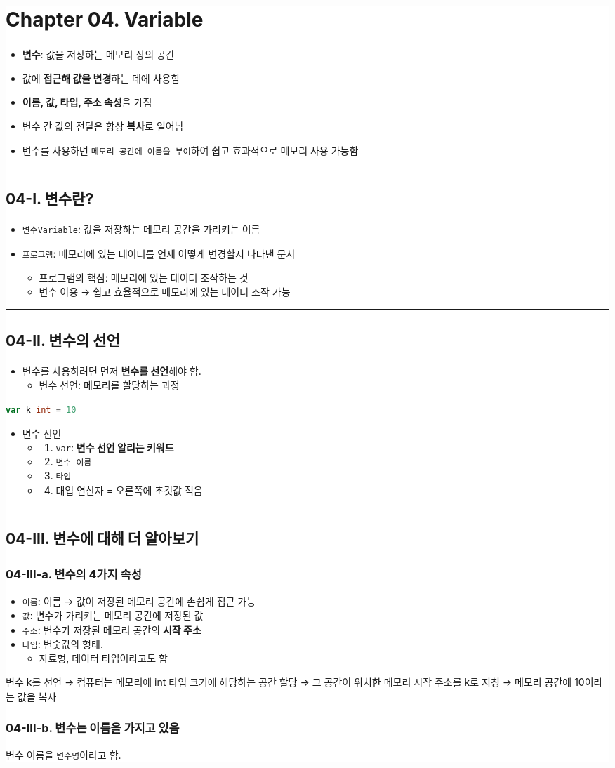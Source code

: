 # Chapter 04. Variable

- **변수**: 값을 저장하는 메모리 상의 공간
- 값에 **접근해 값을 변경**하는 데에 사용함
- **이름, 값, 타입, 주소 속성**을 가짐
- 변수 간 값의 전달은 항상 **복사**로 일어남

- 변수를 사용하면 `메모리 공간에 이름을 부여`하여 쉽고 효과적으로 메모리 사용 가능함

---

## 04-I. 변수란?

- `변수Variable`: 값을 저장하는 메모리 공간을 가리키는 이름

- `프로그램`: 메모리에 있는 데이터를 언제 어떻게 변경할지 나타낸 문서
    - 프로그램의 핵심: 메모리에 있는 데이터 조작하는 것
    - 변수 이용 → 쉽고 효율적으로 메모리에 있는 데이터 조작 가능

---

## 04-II. 변수의 선언

- 변수를 사용하려면 먼저 **변수를 선언**해야 함.
    - 변수 선언: 메모리를 할당하는 과정

```go
var k int = 10
```

- 변수 선언
    - 1. `var`: **변수 선언 알리는 키워드**
    - 2. `변수 이름`
    - 3. `타입`
    - 4. 대입 연산자 = 오른쪽에 초깃값 적음

---

## 04-III. 변수에 대해 더 알아보기

### 04-III-a. 변수의 4가지 속성

- `이름`: 이름 → 값이 저장된 메모리 공간에 손쉽게 접근 가능
- `값`: 변수가 가리키는 메모리 공간에 저장된 값
- `주소`: 변수가 저장된 메모리 공간의 **시작 주소**
- `타입`: 변숫값의 형태.
    - 자료형, 데이터 타입이라고도 함

변수 k를 선언 → 컴퓨터는 메모리에 int 타입 크기에 해당하는 공간 할당 → 그 공간이 위치한 메모리 시작 주소를 k로 지칭 → 메모리 공간에 10이라는 값을 복사

### 04-III-b. 변수는 이름을 가지고 있음

변수 이름을 `변수명`이라고 함.

